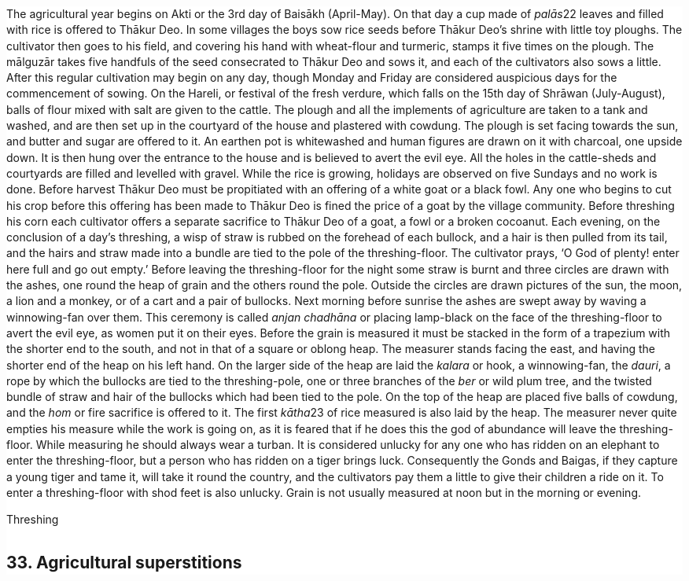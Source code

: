 The agricultural year begins on Akti or the 3rd day of Baisākh \(April-May\). On that day a cup made of *palās*22 leaves and filled with rice is offered to Thākur Deo. In some villages the boys sow rice seeds before Thākur Deo’s shrine with little toy ploughs. The cultivator then goes to his field, and covering his hand with wheat-flour and turmeric, stamps it five times on the plough. The mālguzār takes five handfuls of the seed consecrated to Thākur Deo and sows it, and each of the cultivators also sows a little. After this regular cultivation may begin on any day, though Monday and Friday are considered auspicious days for the commencement of sowing. On the Hareli, or festival of the fresh verdure, which falls on the 15th day of Shrāwan \(July-August\), balls of flour mixed with salt are given to the cattle. The plough and all the implements of agriculture are taken to a tank and washed, and are then set up in the courtyard of the house and plastered with cowdung. The plough is set facing towards the sun, and butter and sugar are offered to it. An earthen pot is whitewashed and human figures are drawn on it with charcoal, one upside down. It is then hung over the entrance to the house and is believed to avert the evil eye. All the holes in the cattle-sheds and courtyards are filled and levelled with gravel. While the rice is growing, holidays are observed on five Sundays and no work is done. Before harvest Thākur Deo must be propitiated with an offering of a white goat or a black fowl. Any one who begins to cut his crop before this offering has been made to Thākur Deo is fined the price of a goat by the village community. Before threshing his corn each cultivator offers a separate sacrifice to Thākur Deo of a goat, a fowl or a broken cocoanut. Each evening, on the conclusion of a day’s threshing, a wisp of straw is rubbed on the forehead of each bullock, and a hair is then pulled from its tail, and the hairs and straw made into a bundle are tied to the pole of the threshing-floor. The cultivator prays, ‘O God of plenty\! enter here full and go out empty.’ Before leaving the threshing-floor for the night some straw is burnt and three circles are drawn with the ashes, one round the heap of grain and the others round the pole. Outside the circles are drawn pictures of the sun, the moon, a lion and a monkey, or of a cart and a pair of bullocks. Next morning before sunrise the ashes are swept away by waving a winnowing-fan over them. This ceremony is called *anjan chadhāna* or placing lamp-black on the face of the threshing-floor to avert the evil eye, as women put it on their eyes. Before the grain is measured it must be stacked in the form of a trapezium with the shorter end to the south, and not in that of a square or oblong heap. The measurer stands facing the east, and having the shorter end of the heap on his left hand. On the larger side of the heap are laid the *kalara* or hook, a winnowing-fan, the *dauri*, a rope by which the bullocks are tied to the threshing-pole, one or three branches of the *ber* or wild plum tree, and the twisted bundle of straw and hair of the bullocks which had been tied to the pole. On the top of the heap are placed five balls of cowdung, and the *hom* or fire sacrifice is offered to it. The first *kātha*23 of rice measured is also laid by the heap. The measurer never quite empties his measure while the work is going on, as it is feared that if he does this the god of abundance will leave the threshing-floor. While measuring he should always wear a turban. It is considered unlucky for any one who has ridden on an elephant to enter the threshing-floor, but a person who has ridden on a tiger brings luck. Consequently the Gonds and Baigas, if they capture a young tiger and tame it, will take it round the country, and the cultivators pay them a little to give their children a ride on it. To enter a threshing-floor with shod feet is also unlucky. Grain is not usually measured at noon but in the morning or evening. 




Threshing





## 33. Agricultural superstitions
